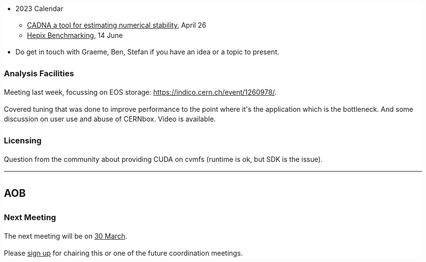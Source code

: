 - 2023 Calendar

  - [CADNA a tool for estimating numerical stability](https://indico.cern.ch/event/1264290/),
    April 26
  - [Hepix Benchmarking](https://indico.cern.ch/event/1207839/), 14 June

- Do get in touch with Graeme, Ben, Stefan if you have an idea or a topic to
  present.

### Analysis Facilities

Meeting last week, focussing on EOS storage:
<https://indico.cern.ch/event/1260978/>.

Covered tuning that was done to improve performance to the point where it's the
application which is the bottleneck. And some discussion on user use and abuse
of CERNbox. Video is available.

### Licensing

Question from the community about providing CUDA on cvmfs (runtime is ok, but
SDK is the issue).

---

## AOB

### Next Meeting

The next meeting will be on [30 March](https://indico.cern.ch/event/1225012/).

Please
[sign up](https://docs.google.com/spreadsheets/d/1Z1Z4payCpieOLiVFcC6y9j-KCj71u6xX232LHUgIHfI/edit)
for chairing this or one of the future coordination meetings.
